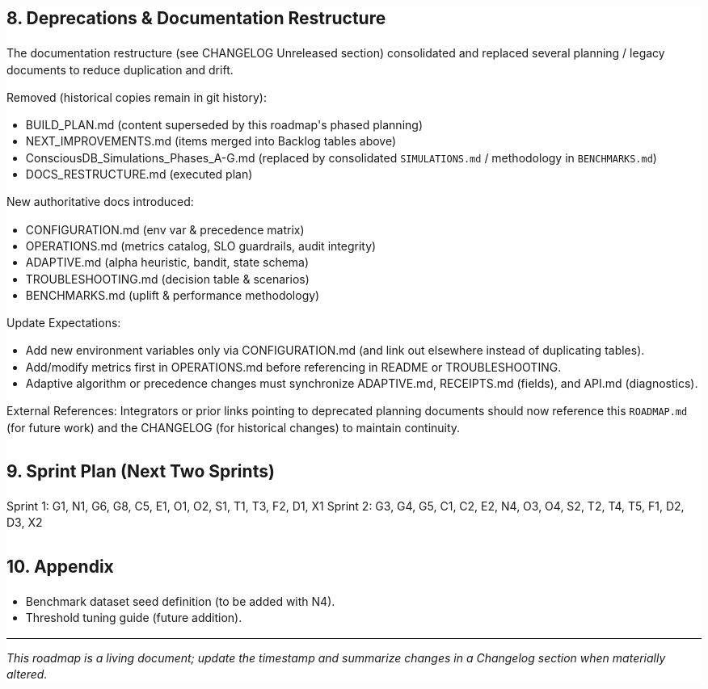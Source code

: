## 8. Deprecations & Documentation Restructure
The documentation restructure (see CHANGELOG Unreleased section) consolidated and replaced several planning / legacy documents to reduce duplication and drift.

Removed (historical copies remain in git history):
- BUILD_PLAN.md (content superseded by this roadmap's phased planning)
- NEXT_IMPROVEMENTS.md (items merged into Backlog tables above)
- ConsciousDB_Simulations_Phases_A-G.md (replaced by consolidated `SIMULATIONS.md` / methodology in `BENCHMARKS.md`)
- DOCS_RESTRUCTURE.md (executed plan)

New authoritative docs introduced:
- CONFIGURATION.md (env var & precedence matrix)
- OPERATIONS.md (metrics catalog, SLO guardrails, audit integrity)
- ADAPTIVE.md (alpha heuristic, bandit, state schema)
- TROUBLESHOOTING.md (decision table & scenarios)
- BENCHMARKS.md (uplift & performance methodology)

Update Expectations:
- Add new environment variables only via CONFIGURATION.md (and link out elsewhere instead of duplicating tables).
- Add/modify metrics first in OPERATIONS.md before referencing in README or TROUBLESHOOTING.
- Adaptive algorithm or precedence changes must synchronize ADAPTIVE.md, RECEIPTS.md (fields), and API.md (diagnostics).

External References:
Integrators or prior links pointing to deprecated planning documents should now reference this `ROADMAP.md` (for future work) and the CHANGELOG (for historical changes) to maintain continuity.

## 9. Sprint Plan (Next Two Sprints)
Sprint 1: G1, N1, G6, G8, C5, E1, O1, O2, S1, T1, T3, F2, D1, X1
Sprint 2: G3, G4, G5, C1, C2, E2, N4, O3, O4, S2, T2, T4, T5, F1, D2, D3, X2

## 10. Appendix
- Benchmark dataset seed definition (to be added with N4).
- Threshold tuning guide (future addition).

---
_This roadmap is a living document; update the timestamp and summarize changes in a Changelog section when materially altered._
